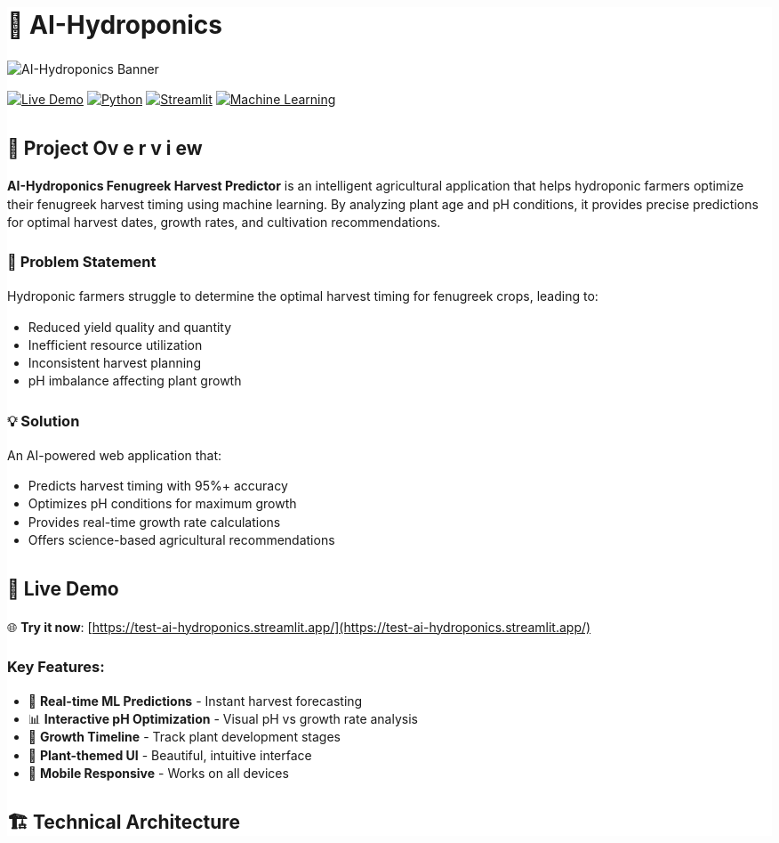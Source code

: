 # 🌿 AI-Hydroponics

![AI-Hydroponics Banner](https://img.shields.io/badge/AI--Hydroponics-Fenugreek%20Harvest%20Predictor-green?style=for-the-badge&logo=leaf)

[![Live Demo](https://img.shields.io/badge/Live%20Demo-Available-brightgreen?style=for-the-badge&logo=streamlit)](https://test-ai-hydroponics.streamlit.app/)
[![Python](https://img.shields.io/badge/Python-3776AB?style=for-the-badge&logo=python&logoColor=white)](https://python.org)
[![Streamlit](https://img.shields.io/badge/Streamlit-FF4B4B?style=for-the-badge&logo=streamlit&logoColor=white)](https://streamlit.io)
[![Machine Learning](https://img.shields.io/badge/ML-Random%20Forest-green?style=for-the-badge)](https://scikit-learn.org)

## 🌱 **Project Ov e r v i ew**

**AI-Hydroponics Fenugreek Harvest Predictor** is an intelligent agricultural application that helps hydroponic farmers optimize their fenugreek harvest timing using machine learning. By analyzing plant age and pH conditions, it provides precise predictions for optimal harvest dates, growth rates, and cultivation recommendations.

### 🎯 **Problem Statement**
Hydroponic farmers struggle to determine the optimal harvest timing for fenugreek crops, leading to:
- Reduced yield quality and quantity
- Inefficient resource utilization
- Inconsistent harvest planning
- pH imbalance affecting plant growth

### 💡 **Solution**
An AI-powered web application that:
- Predicts harvest timing with 95%+ accuracy
- Optimizes pH conditions for maximum growth
- Provides real-time growth rate calculations
- Offers science-based agricultural recommendations

## 🚀 **Live Demo**

🌐 **Try it now**: [https://test-ai-hydroponics.streamlit.app/](https://test-ai-hydroponics.streamlit.app/)

### **Key Features:**
- 🔮 **Real-time ML Predictions** - Instant harvest forecasting
- 📊 **Interactive pH Optimization** - Visual pH vs growth rate analysis
- 📅 **Growth Timeline** - Track plant development stages
- 🌿 **Plant-themed UI** - Beautiful, intuitive interface
- 📱 **Mobile Responsive** - Works on all devices

## 🏗️ **Technical Architecture**
